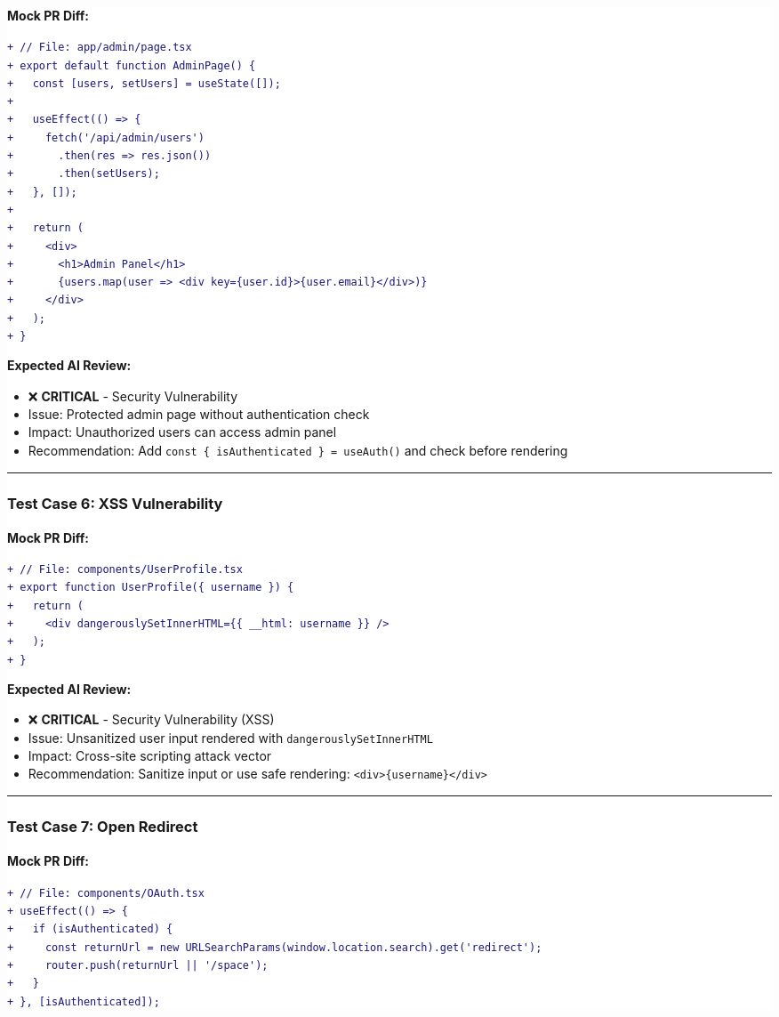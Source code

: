 **Mock PR Diff:**
```diff
+ // File: app/admin/page.tsx
+ export default function AdminPage() {
+   const [users, setUsers] = useState([]);
+   
+   useEffect(() => {
+     fetch('/api/admin/users')
+       .then(res => res.json())
+       .then(setUsers);
+   }, []);
+   
+   return (
+     <div>
+       <h1>Admin Panel</h1>
+       {users.map(user => <div key={user.id}>{user.email}</div>)}
+     </div>
+   );
+ }
```

**Expected AI Review:**
- ❌ **CRITICAL** - Security Vulnerability
- Issue: Protected admin page without authentication check
- Impact: Unauthorized users can access admin panel
- Recommendation: Add `const { isAuthenticated } = useAuth()` and check before rendering

---

### Test Case 6: XSS Vulnerability

**Mock PR Diff:**
```diff
+ // File: components/UserProfile.tsx
+ export function UserProfile({ username }) {
+   return (
+     <div dangerouslySetInnerHTML={{ __html: username }} />
+   );
+ }
```

**Expected AI Review:**
- ❌ **CRITICAL** - Security Vulnerability (XSS)
- Issue: Unsanitized user input rendered with `dangerouslySetInnerHTML`
- Impact: Cross-site scripting attack vector
- Recommendation: Sanitize input or use safe rendering: `<div>{username}</div>`

---

### Test Case 7: Open Redirect

**Mock PR Diff:**
```diff
+ // File: components/OAuth.tsx
+ useEffect(() => {
+   if (isAuthenticated) {
+     const returnUrl = new URLSearchParams(window.location.search).get('redirect');
+     router.push(returnUrl || '/space');
+   }
+ }, [isAuthenticated]);
```

